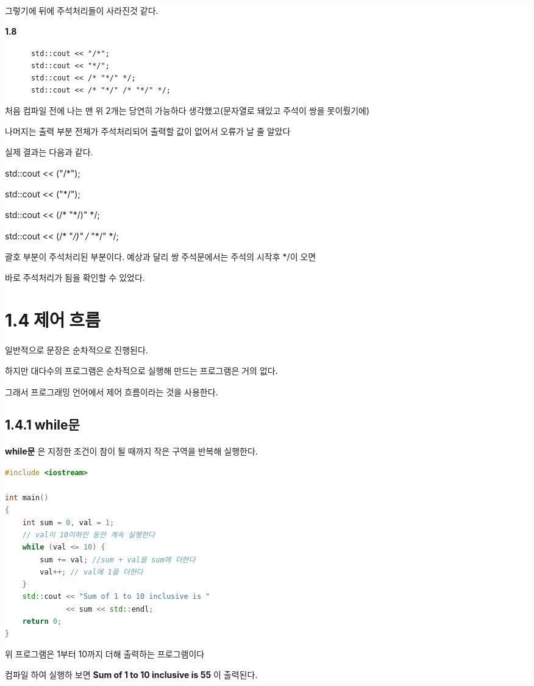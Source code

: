그렇기에 뒤에 주석처리들이 사라진것 같다.

__1.8__

```
      std::cout << "/*";
      std::cout << "*/";
      std::cout << /* "*/" */;
      std::cout << /* "*/" /* "*/" */;
```
처음 컴파일 전에 나는 맨 위 2개는 당연히 가능하다 생각했고(문자열로 돼있고 주석이 쌍을 못이뤘기에)

나머지는 출력 부분 전체가 주석처리되어 출력할 값이 없어서 오류가 날 줄 알았다

실제 결과는 다음과 같다.

std::cout << ("/*");

std::cout << ("*/");

std::cout << (/* "*/)" */;

std::cout << (/* "*/)" /* "*/" */;

괄호 부분이 주석처리된 부분이다. 예상과 달리 쌍 주석문에서는 주석의 시작후 */이 오면

바로 주석처리가 됨을 확인할 수 있었다.

# 1.4 제어 흐름
일반적으로 문장은 순차적으로 진행된다.

하지만 대다수의 프로그램은 순차적으로 실행해 만드는 프로그램은 거의 없다.

그래서 프로그래밍 언어에서 제어 흐름이라는 것을 사용한다.

## 1.4.1 while문
__while문__ 은 지정한 조건이 참이 될 때까지 작은 구역을 반복해 실행한다.
```c++
#include <iostream>

int main()
{
	int sum = 0, val = 1;
	// val이 10이하인 동안 계속 실행한다
	while (val <= 10) {
		sum += val; //sum + val을 sum에 더한다
		val++; // val에 1을 더한다
	}
	std::cout << "Sum of 1 to 10 inclusive is "
		      << sum << std::endl;
	return 0;
}
```
위 프로그램은 1부터 10까지 더해 출력하는 프로그램이다

컴파일 하여 실행하 보면 __Sum of 1 to 10 inclusive is 55__ 이 출력된다.
